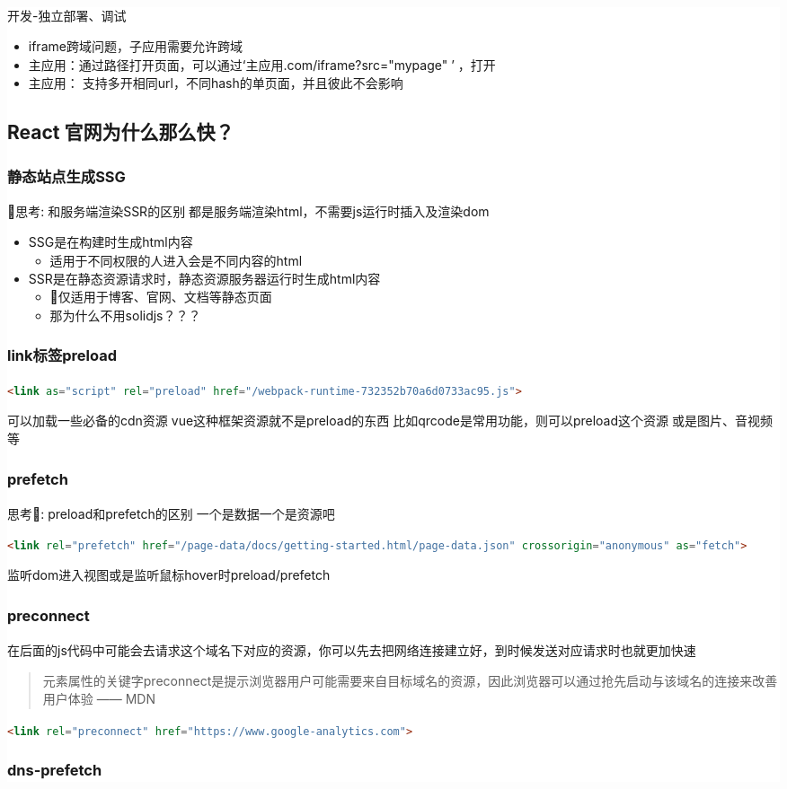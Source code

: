 开发-独立部署、调试

- iframe跨域问题，子应用需要允许跨域
- 主应用：通过路径打开页面，可以通过‘主应用.com/iframe?src="mypage" ’ ，打开
- 主应用： 支持多开相同url，不同hash的单页面，并且彼此不会影响




## React 官网为什么那么快？
### 静态站点生成SSG


🤔思考: 和服务端渲染SSR的区别
都是服务端渲染html，不需要js运行时插入及渲染dom
- SSG是在构建时生成html内容
  - 适用于不同权限的人进入会是不同内容的html
- SSR是在静态资源请求时，静态资源服务器运行时生成html内容
  - 仅适用于博客、官网、文档等静态页面
  - 那为什么不用solidjs？？？


### link标签preload
```html
<link as="script" rel="preload" href="/webpack-runtime-732352b70a6d0733ac95.js">
```
可以加载一些必备的cdn资源
vue这种框架资源就不是preload的东西
比如qrcode是常用功能，则可以preload这个资源
或是图片、音视频等


### prefetch

思考🤔: preload和prefetch的区别
一个是数据一个是资源吧

```html
<link rel="prefetch" href="/page-data/docs/getting-started.html/page-data.json" crossorigin="anonymous" as="fetch">
```

监听dom进入视图或是监听鼠标hover时preload/prefetch




### preconnect

在后面的js代码中可能会去请求这个域名下对应的资源，你可以先去把网络连接建立好，到时候发送对应请求时也就更加快速


> 元素属性的关键字preconnect是提示浏览器用户可能需要来自目标域名的资源，因此浏览器可以通过抢先启动与该域名的连接来改善用户体验 —— MDN

```html
<link rel="preconnect" href="https://www.google-analytics.com">
```

### dns-prefetch
